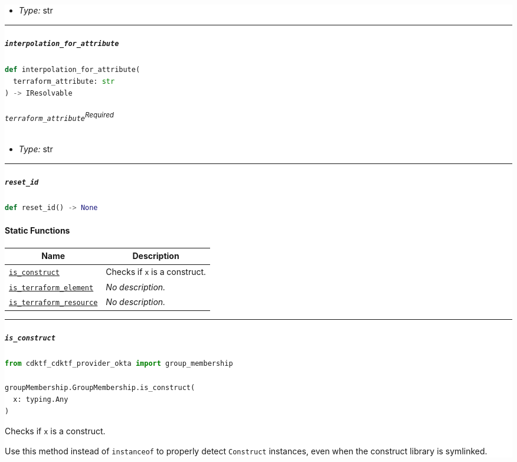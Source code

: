 - *Type:* str

---

##### `interpolation_for_attribute` <a name="interpolation_for_attribute" id="@cdktf/provider-okta.groupMembership.GroupMembership.interpolationForAttribute"></a>

```python
def interpolation_for_attribute(
  terraform_attribute: str
) -> IResolvable
```

###### `terraform_attribute`<sup>Required</sup> <a name="terraform_attribute" id="@cdktf/provider-okta.groupMembership.GroupMembership.interpolationForAttribute.parameter.terraformAttribute"></a>

- *Type:* str

---

##### `reset_id` <a name="reset_id" id="@cdktf/provider-okta.groupMembership.GroupMembership.resetId"></a>

```python
def reset_id() -> None
```

#### Static Functions <a name="Static Functions" id="Static Functions"></a>

| **Name** | **Description** |
| --- | --- |
| <code><a href="#@cdktf/provider-okta.groupMembership.GroupMembership.isConstruct">is_construct</a></code> | Checks if `x` is a construct. |
| <code><a href="#@cdktf/provider-okta.groupMembership.GroupMembership.isTerraformElement">is_terraform_element</a></code> | *No description.* |
| <code><a href="#@cdktf/provider-okta.groupMembership.GroupMembership.isTerraformResource">is_terraform_resource</a></code> | *No description.* |

---

##### `is_construct` <a name="is_construct" id="@cdktf/provider-okta.groupMembership.GroupMembership.isConstruct"></a>

```python
from cdktf_cdktf_provider_okta import group_membership

groupMembership.GroupMembership.is_construct(
  x: typing.Any
)
```

Checks if `x` is a construct.

Use this method instead of `instanceof` to properly detect `Construct`
instances, even when the construct library is symlinked.
